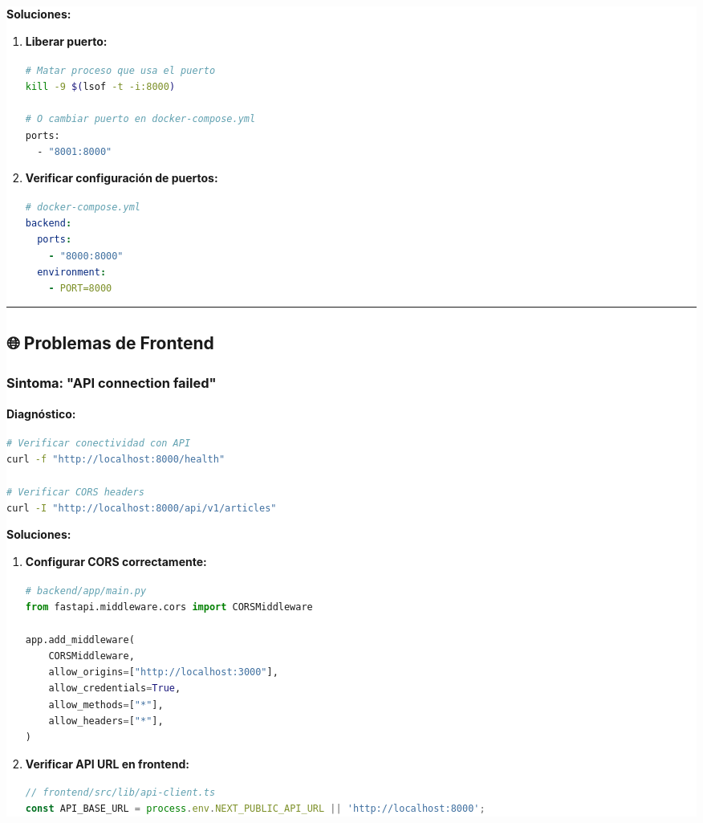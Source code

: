 **Soluciones:**

1. **Liberar puerto:**
   ```bash
   # Matar proceso que usa el puerto
   kill -9 $(lsof -t -i:8000)

   # O cambiar puerto en docker-compose.yml
   ports:
     - "8001:8000"
   ```

2. **Verificar configuración de puertos:**
   ```yaml
   # docker-compose.yml
   backend:
     ports:
       - "8000:8000"
     environment:
       - PORT=8000
   ```

---

## 🌐 Problemas de Frontend

### **Sintoma: "API connection failed"**

**Diagnóstico:**
```bash
# Verificar conectividad con API
curl -f "http://localhost:8000/health"

# Verificar CORS headers
curl -I "http://localhost:8000/api/v1/articles"
```

**Soluciones:**

1. **Configurar CORS correctamente:**
   ```python
   # backend/app/main.py
   from fastapi.middleware.cors import CORSMiddleware

   app.add_middleware(
       CORSMiddleware,
       allow_origins=["http://localhost:3000"],
       allow_credentials=True,
       allow_methods=["*"],
       allow_headers=["*"],
   )
   ```

2. **Verificar API URL en frontend:**
   ```typescript
   // frontend/src/lib/api-client.ts
   const API_BASE_URL = process.env.NEXT_PUBLIC_API_URL || 'http://localhost:8000';
   ```
